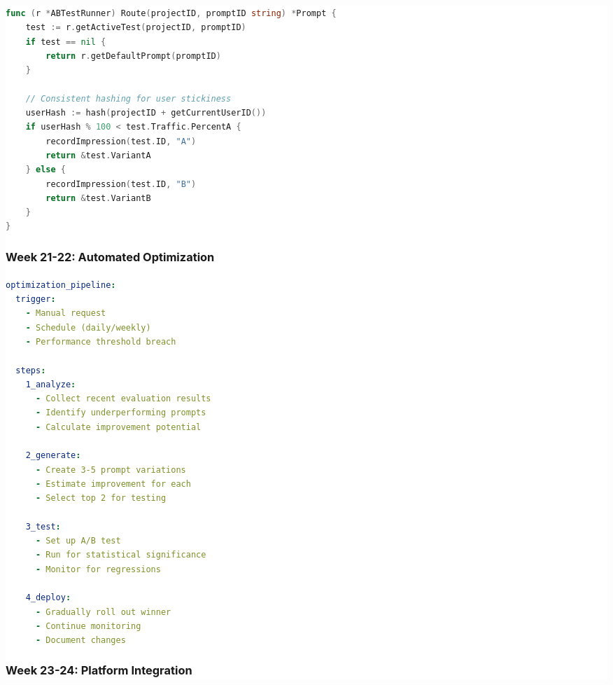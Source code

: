 ```go
func (r *ABTestRunner) Route(projectID, promptID string) *Prompt {
    test := r.getActiveTest(projectID, promptID)
    if test == nil {
        return r.getDefaultPrompt(promptID)
    }
    
    // Consistent hashing for user stickiness
    userHash := hash(projectID + getCurrentUserID())
    if userHash % 100 < test.Traffic.PercentA {
        recordImpression(test.ID, "A")
        return &test.VariantA
    } else {
        recordImpression(test.ID, "B")
        return &test.VariantB
    }
}
```

### Week 21-22: Automated Optimization

```yaml
optimization_pipeline:
  trigger:
    - Manual request
    - Schedule (daily/weekly)
    - Performance threshold breach
    
  steps:
    1_analyze:
      - Collect recent evaluation results
      - Identify underperforming prompts
      - Calculate improvement potential
      
    2_generate:
      - Create 3-5 prompt variations
      - Estimate improvement for each
      - Select top 2 for testing
      
    3_test:
      - Set up A/B test
      - Run for statistical significance
      - Monitor for regressions
      
    4_deploy:
      - Gradually roll out winner
      - Continue monitoring
      - Document changes
```

### Week 23-24: Platform Integration
